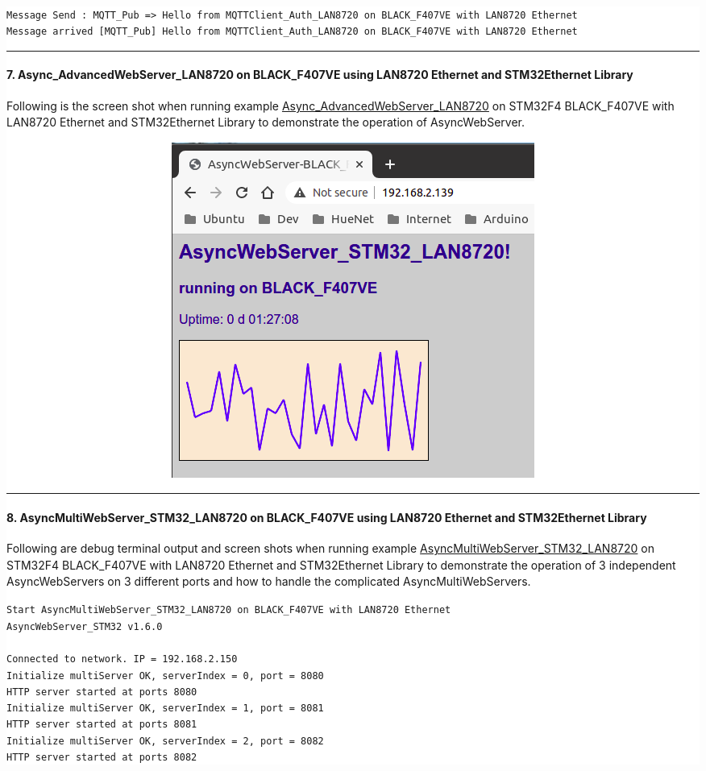 ```
Message Send : MQTT_Pub => Hello from MQTTClient_Auth_LAN8720 on BLACK_F407VE with LAN8720 Ethernet
Message arrived [MQTT_Pub] Hello from MQTTClient_Auth_LAN8720 on BLACK_F407VE with LAN8720 Ethernet
```

---

#### 7. Async_AdvancedWebServer_LAN8720 on BLACK_F407VE using LAN8720 Ethernet and STM32Ethernet Library

Following is the screen shot when running example [Async_AdvancedWebServer_LAN8720](examples/STM32_LAN8720/Async_AdvancedWebServer_LAN8720) on STM32F4 BLACK_F407VE with LAN8720 Ethernet and STM32Ethernet Library to demonstrate the operation of AsyncWebServer.


<p align="center">
    <img src="https://github.com/khoih-prog/AsyncWebServer_STM32/raw/master/pics/Async_AdvancedWebServer_LAN8720.png">
</p>


---

#### 8. AsyncMultiWebServer_STM32_LAN8720 on BLACK_F407VE using LAN8720 Ethernet and STM32Ethernet Library

Following are debug terminal output and screen shots when running example [AsyncMultiWebServer_STM32_LAN8720](examples/STM32_LAN8720/AsyncMultiWebServer_STM32_LAN8720) on STM32F4 BLACK_F407VE with LAN8720 Ethernet and STM32Ethernet Library to demonstrate the operation of 3 independent AsyncWebServers on 3 different ports and how to handle the complicated AsyncMultiWebServers.


```
Start AsyncMultiWebServer_STM32_LAN8720 on BLACK_F407VE with LAN8720 Ethernet
AsyncWebServer_STM32 v1.6.0

Connected to network. IP = 192.168.2.150
Initialize multiServer OK, serverIndex = 0, port = 8080
HTTP server started at ports 8080
Initialize multiServer OK, serverIndex = 1, port = 8081
HTTP server started at ports 8081
Initialize multiServer OK, serverIndex = 2, port = 8082
HTTP server started at ports 8082
```
